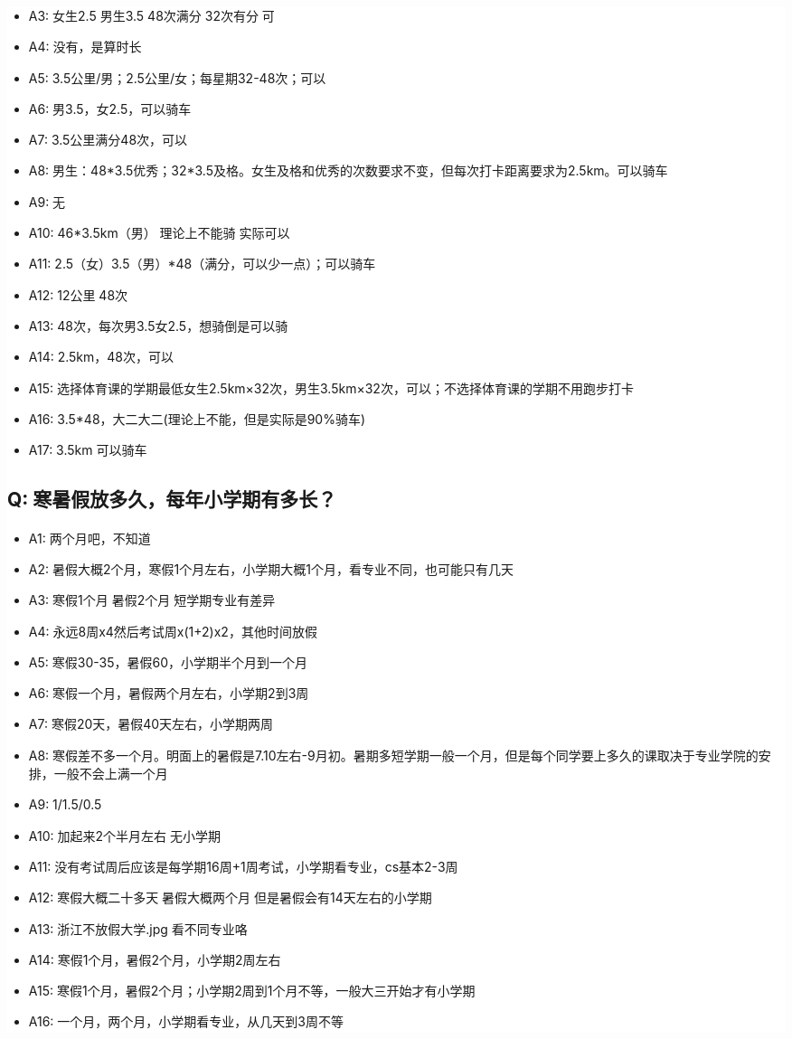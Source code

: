 - A3: 女生2.5 男生3.5 48次满分 32次有分 可

- A4: 没有，是算时长

- A5: 3.5公里/男；2.5公里/女；每星期32-48次；可以

- A6: 男3.5，女2.5，可以骑车

- A7: 3.5公里满分48次，可以

- A8: 男生：48\*3.5优秀；32\*3.5及格。女生及格和优秀的次数要求不变，但每次打卡距离要求为2.5km。可以骑车

- A9: 无

- A10: 46\*3.5km（男） 理论上不能骑 实际可以

- A11: 2.5（女）3.5（男）\*48（满分，可以少一点）；可以骑车

- A12: 12公里 48次

- A13: 48次，每次男3.5女2.5，想骑倒是可以骑

- A14: 2.5km，48次，可以

- A15: 选择体育课的学期最低女生2.5km×32次，男生3.5km×32次，可以；不选择体育课的学期不用跑步打卡

- A16: 3.5\*48，大二大二(理论上不能，但是实际是90%骑车)

- A17: 3.5km 可以骑车

## Q: 寒暑假放多久，每年小学期有多长？

- A1: 两个月吧，不知道

- A2: 暑假大概2个月，寒假1个月左右，小学期大概1个月，看专业不同，也可能只有几天

- A3: 寒假1个月 暑假2个月 短学期专业有差异

- A4: 永远8周x4然后考试周x(1+2)x2，其他时间放假

- A5: 寒假30-35，暑假60，小学期半个月到一个月

- A6: 寒假一个月，暑假两个月左右，小学期2到3周

- A7: 寒假20天，暑假40天左右，小学期两周

- A8: 寒假差不多一个月。明面上的暑假是7.10左右-9月初。暑期多短学期一般一个月，但是每个同学要上多久的课取决于专业学院的安排，一般不会上满一个月

- A9: 1/1.5/0.5

- A10: 加起来2个半月左右 无小学期

- A11: 没有考试周后应该是每学期16周+1周考试，小学期看专业，cs基本2-3周

- A12: 寒假大概二十多天 暑假大概两个月 但是暑假会有14天左右的小学期

- A13: 浙江不放假大学.jpg  看不同专业咯

- A14: 寒假1个月，暑假2个月，小学期2周左右

- A15: 寒假1个月，暑假2个月；小学期2周到1个月不等，一般大三开始才有小学期

- A16: 一个月，两个月，小学期看专业，从几天到3周不等
